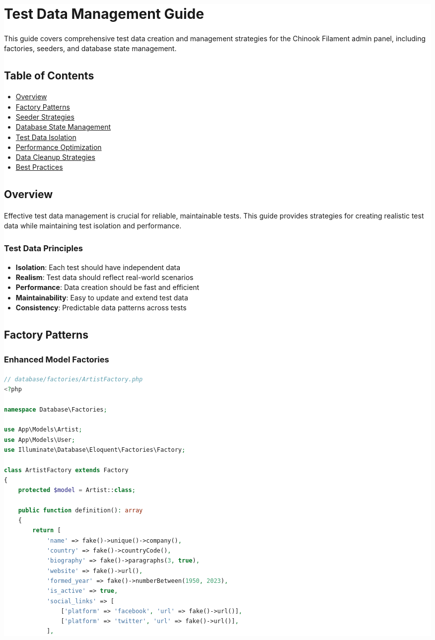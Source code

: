 # Test Data Management Guide

This guide covers comprehensive test data creation and management strategies for the Chinook Filament admin panel,
including factories, seeders, and database state management.

## Table of Contents

- [Overview](#overview)
- [Factory Patterns](#factory-patterns)
- [Seeder Strategies](#seeder-strategies)
- [Database State Management](#database-state-management)
- [Test Data Isolation](#test-data-isolation)
- [Performance Optimization](#performance-optimization)
- [Data Cleanup Strategies](#data-cleanup-strategies)
- [Best Practices](#best-practices)

## Overview

Effective test data management is crucial for reliable, maintainable tests. This guide provides strategies for creating
realistic test data while maintaining test isolation and performance.

### Test Data Principles

- **Isolation**: Each test should have independent data
- **Realism**: Test data should reflect real-world scenarios
- **Performance**: Data creation should be fast and efficient
- **Maintainability**: Easy to update and extend test data
- **Consistency**: Predictable data patterns across tests

## Factory Patterns

### Enhanced Model Factories

```php
// database/factories/ArtistFactory.php
<?php

namespace Database\Factories;

use App\Models\Artist;
use App\Models\User;
use Illuminate\Database\Eloquent\Factories\Factory;

class ArtistFactory extends Factory
{
    protected $model = Artist::class;

    public function definition(): array
    {
        return [
            'name' => fake()->unique()->company(),
            'country' => fake()->countryCode(),
            'biography' => fake()->paragraphs(3, true),
            'website' => fake()->url(),
            'formed_year' => fake()->numberBetween(1950, 2023),
            'is_active' => true,
            'social_links' => [
                ['platform' => 'facebook', 'url' => fake()->url()],
                ['platform' => 'twitter', 'url' => fake()->url()],
            ],
```